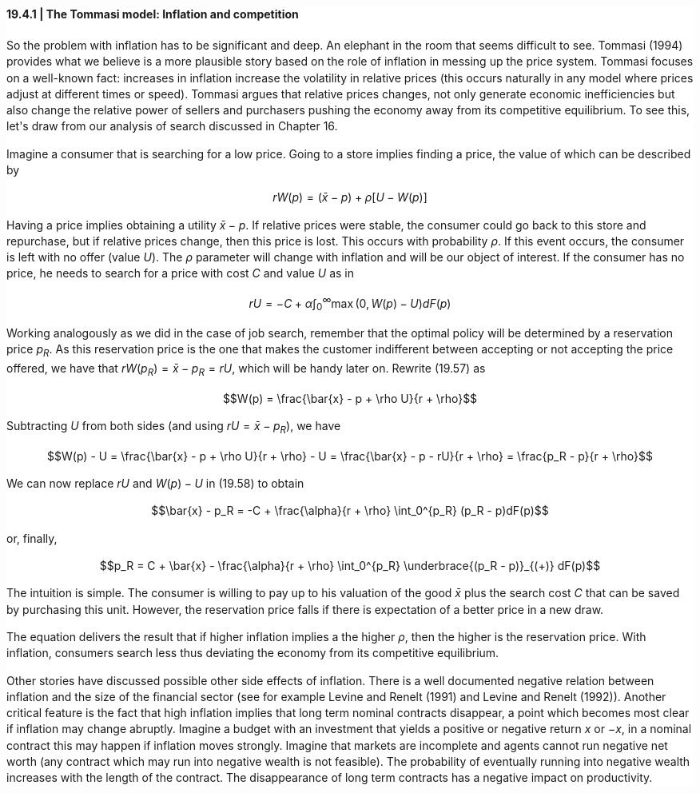 #### 19.4.1 | The Tommasi model: Inflation and competition

So the problem with inflation has to be significant and deep. An elephant in the room that seems difficult to see. Tommasi (1994) provides what we believe is a more plausible story based on the role of inflation in messing up the price system. Tommasi focuses on a well-known fact: increases in inflation increase the volatility in relative prices (this occurs naturally in any model where prices adjust at different times or speed). Tommasi argues that relative prices changes, not only generate economic inefficiencies but also change the relative power of sellers and purchasers pushing the economy away from its competitive equilibrium. To see this, let's draw from our analysis of search discussed in Chapter 16.

Imagine a consumer that is searching for a low price. Going to a store implies finding a price, the value of which can be described by

$$rW(p) = (\bar{x} - p) + \rho[U - W(p)]$$

Having a price implies obtaining a utility $\bar{x} - p$. If relative prices were stable, the consumer could go back to this store and repurchase, but if relative prices change, then this price is lost. This occurs with probability $\rho$. If this event occurs, the consumer is left with no offer (value $U$). The $\rho$ parameter will change with inflation and will be our object of interest. If the consumer has no price, he needs to search for a price with cost $C$ and value $U$ as in

$$rU = -C + \alpha \int_0^\infty \max(0, W(p) - U)dF(p)$$

Working analogously as we did in the case of job search, remember that the optimal policy will be determined by a reservation price $p_R$. As this reservation price is the one that makes the customer indifferent between accepting or not accepting the price offered, we have that $rW(p_R) = \bar{x} - p_R = rU$, which will be handy later on. Rewrite (19.57) as

$$W(p) = \frac{\bar{x} - p + \rho U}{r + \rho}$$

Subtracting $U$ from both sides (and using $rU = \bar{x} - p_R$), we have

$$W(p) - U = \frac{\bar{x} - p + \rho U}{r + \rho} - U = \frac{\bar{x} - p - rU}{r + \rho} = \frac{p_R - p}{r + \rho}$$

We can now replace $rU$ and $W(p) - U$ in (19.58) to obtain

$$\bar{x} - p_R = -C + \frac{\alpha}{r + \rho} \int_0^{p_R} (p_R - p)dF(p)$$

or, finally,

$$p_R = C + \bar{x} - \frac{\alpha}{r + \rho} \int_0^{p_R} \underbrace{(p_R - p)}_{(+)} dF(p)$$

The intuition is simple. The consumer is willing to pay up to his valuation of the good $\bar{x}$ plus the search cost $C$ that can be saved by purchasing this unit. However, the reservation price falls if there is expectation of a better price in a new draw.

The equation delivers the result that if higher inflation implies a the higher $\rho$, then the higher is the reservation price. With inflation, consumers search less thus deviating the economy from its competitive equilibrium.

Other stories have discussed possible other side effects of inflation. There is a well documented negative relation between inflation and the size of the financial sector (see for example Levine and Renelt (1991) and Levine and Renelt (1992)). Another critical feature is the fact that high inflation implies that long term nominal contracts disappear, a point which becomes most clear if inflation may change abruptly. Imagine a budget with an investment that yields a positive or negative return $x$ or $-x$, in a nominal contract this may happen if inflation moves strongly. Imagine that markets are incomplete and agents cannot run negative net worth (any contract which may run into negative wealth is not feasible). The probability of eventually running into negative wealth increases with the length of the contract. The disappearance of long term contracts has a negative impact on productivity.
